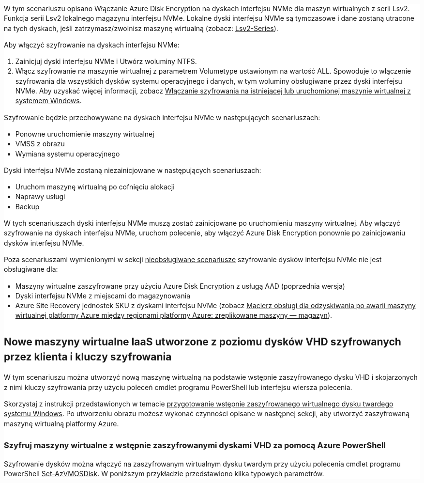 W tym scenariuszu opisano Włączanie Azure Disk Encryption na dyskach interfejsu NVMe dla maszyn wirtualnych z serii Lsv2.  Funkcja serii Lsv2 lokalnego magazynu interfejsu NVMe. Lokalne dyski interfejsu NVMe są tymczasowe i dane zostaną utracone na tych dyskach, jeśli zatrzymasz/zwolnisz maszynę wirtualną (zobacz: [Lsv2-Series](../lsv2-series.md)).

Aby włączyć szyfrowanie na dyskach interfejsu NVMe:

1. Zainicjuj dyski interfejsu NVMe i Utwórz woluminy NTFS.
1. Włącz szyfrowanie na maszynie wirtualnej z parametrem Volumetype ustawionym na wartość ALL. Spowoduje to włączenie szyfrowania dla wszystkich dysków systemu operacyjnego i danych, w tym woluminy obsługiwane przez dyski interfejsu NVMe. Aby uzyskać więcej informacji, zobacz [Włączanie szyfrowania na istniejącej lub uruchomionej maszynie wirtualnej z systemem Windows](#enable-encryption-on-an-existing-or-running-windows-vm).

Szyfrowanie będzie przechowywane na dyskach interfejsu NVMe w następujących scenariuszach:
- Ponowne uruchomienie maszyny wirtualnej
- VMSS z obrazu
- Wymiana systemu operacyjnego

Dyski interfejsu NVMe zostaną niezainicjowane w następujących scenariuszach:

- Uruchom maszynę wirtualną po cofnięciu alokacji
- Naprawy usługi
- Backup

W tych scenariuszach dyski interfejsu NVMe muszą zostać zainicjowane po uruchomieniu maszyny wirtualnej. Aby włączyć szyfrowanie na dyskach interfejsu NVMe, uruchom polecenie, aby włączyć Azure Disk Encryption ponownie po zainicjowaniu dysków interfejsu NVMe.

Poza scenariuszami wymienionymi w sekcji [nieobsługiwane scenariusze](#unsupported-scenarios) szyfrowanie dysków interfejsu NVMe nie jest obsługiwane dla:

- Maszyny wirtualne zaszyfrowane przy użyciu Azure Disk Encryption z usługą AAD (poprzednia wersja)
- Dyski interfejsu NVMe z miejscami do magazynowania
- Azure Site Recovery jednostek SKU z dyskami interfejsu NVMe (zobacz [Macierz obsługi dla odzyskiwania po awarii maszyny wirtualnej platformy Azure między regionami platformy Azure: zreplikowane maszyny — magazyn](../../site-recovery/azure-to-azure-support-matrix.md#replicated-machines---storage)).

## <a name="new-iaas-vms-created-from-customer-encrypted-vhd-and-encryption-keys"></a>Nowe maszyny wirtualne IaaS utworzone z poziomu dysków VHD szyfrowanych przez klienta i kluczy szyfrowania

W tym scenariuszu można utworzyć nową maszynę wirtualną na podstawie wstępnie zaszyfrowanego dysku VHD i skojarzonych z nimi kluczy szyfrowania przy użyciu poleceń cmdlet programu PowerShell lub interfejsu wiersza polecenia. 

Skorzystaj z instrukcji przedstawionych w temacie [przygotowanie wstępnie zaszyfrowanego wirtualnego dysku twardego systemu Windows](disk-encryption-sample-scripts.md#prepare-a-pre-encrypted-windows-vhd). Po utworzeniu obrazu możesz wykonać czynności opisane w następnej sekcji, aby utworzyć zaszyfrowaną maszynę wirtualną platformy Azure.


### <a name="encrypt-vms-with-pre-encrypted-vhds-with-azure-powershell"></a>Szyfruj maszyny wirtualne z wstępnie zaszyfrowanymi dyskami VHD za pomocą Azure PowerShell
Szyfrowanie dysków można włączyć na zaszyfrowanym wirtualnym dysku twardym przy użyciu polecenia cmdlet programu PowerShell [Set-AzVMOSDisk](/powershell/module/az.compute/set-azvmosdisk#examples). W poniższym przykładzie przedstawiono kilka typowych parametrów. 
